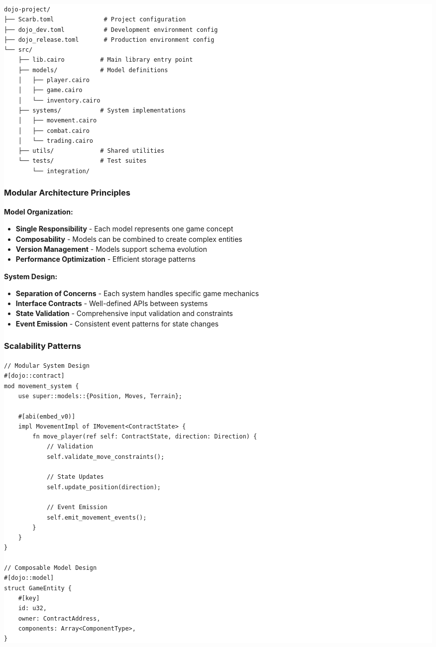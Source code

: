 ```
dojo-project/
├── Scarb.toml              # Project configuration
├── dojo_dev.toml           # Development environment config
├── dojo_release.toml       # Production environment config
└── src/
    ├── lib.cairo          # Main library entry point
    ├── models/            # Model definitions
    │   ├── player.cairo
    │   ├── game.cairo
    │   └── inventory.cairo
    ├── systems/           # System implementations
    │   ├── movement.cairo
    │   ├── combat.cairo
    │   └── trading.cairo
    ├── utils/             # Shared utilities
    └── tests/             # Test suites
        └── integration/
```

### Modular Architecture Principles

**Model Organization:**
- **Single Responsibility** - Each model represents one game concept
- **Composability** - Models can be combined to create complex entities
- **Version Management** - Models support schema evolution
- **Performance Optimization** - Efficient storage patterns

**System Design:**
- **Separation of Concerns** - Each system handles specific game mechanics
- **Interface Contracts** - Well-defined APIs between systems
- **State Validation** - Comprehensive input validation and constraints
- **Event Emission** - Consistent event patterns for state changes

### Scalability Patterns

```cairo
// Modular System Design
#[dojo::contract]
mod movement_system {
    use super::models::{Position, Moves, Terrain};
    
    #[abi(embed_v0)]
    impl MovementImpl of IMovement<ContractState> {
        fn move_player(ref self: ContractState, direction: Direction) {
            // Validation
            self.validate_move_constraints();
            
            // State Updates
            self.update_position(direction);
            
            // Event Emission
            self.emit_movement_events();
        }
    }
}

// Composable Model Design
#[dojo::model]
struct GameEntity {
    #[key]
    id: u32,
    owner: ContractAddress,
    components: Array<ComponentType>,
}
```